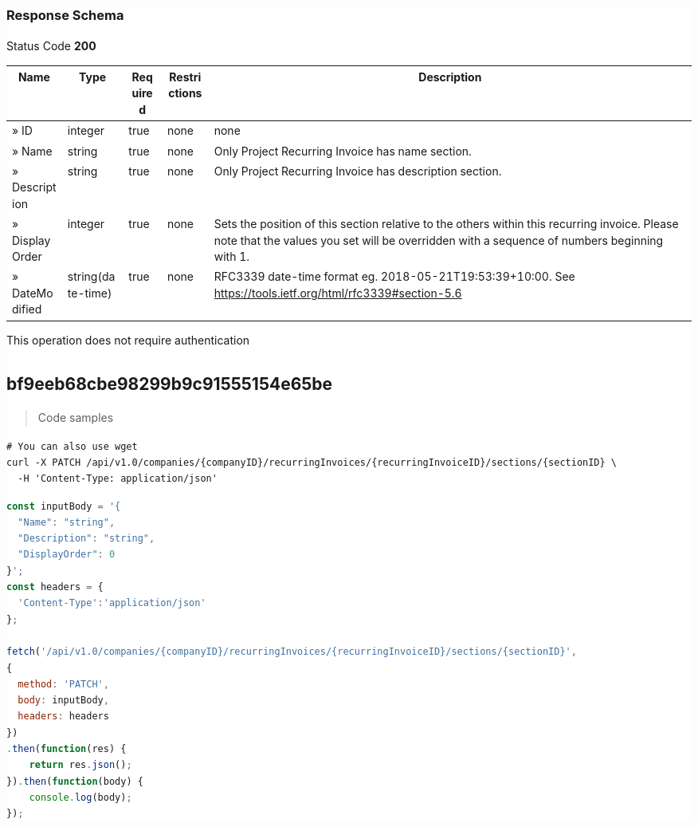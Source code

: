 <h3 id="c3ccf6a183a492bfb60a38131e2fd6ff-responseschema">Response Schema</h3>

Status Code **200**

|Name|Type|Required|Restrictions|Description|
|---|---|---|---|---|
|» ID|integer|true|none|none|
|» Name|string|true|none|Only Project Recurring Invoice has name section.|
|» Description|string|true|none|Only Project Recurring Invoice has description section.|
|» DisplayOrder|integer|true|none|Sets the position of this section relative to the others within this recurring invoice. Please note that the values you set will be overridden with a sequence of numbers beginning with 1.|
|» DateModified|string(date-time)|true|none|RFC3339 date-time format eg. 2018-05-21T19:53:39+10:00. See https://tools.ietf.org/html/rfc3339#section-5.6|

<aside class="success">
This operation does not require authentication
</aside>

## bf9eeb68cbe98299b9c91555154e65be

<a id="opIdbf9eeb68cbe98299b9c91555154e65be"></a>

> Code samples

```shell
# You can also use wget
curl -X PATCH /api/v1.0/companies/{companyID}/recurringInvoices/{recurringInvoiceID}/sections/{sectionID} \
  -H 'Content-Type: application/json'

```

```javascript
const inputBody = '{
  "Name": "string",
  "Description": "string",
  "DisplayOrder": 0
}';
const headers = {
  'Content-Type':'application/json'
};

fetch('/api/v1.0/companies/{companyID}/recurringInvoices/{recurringInvoiceID}/sections/{sectionID}',
{
  method: 'PATCH',
  body: inputBody,
  headers: headers
})
.then(function(res) {
    return res.json();
}).then(function(body) {
    console.log(body);
});

```
